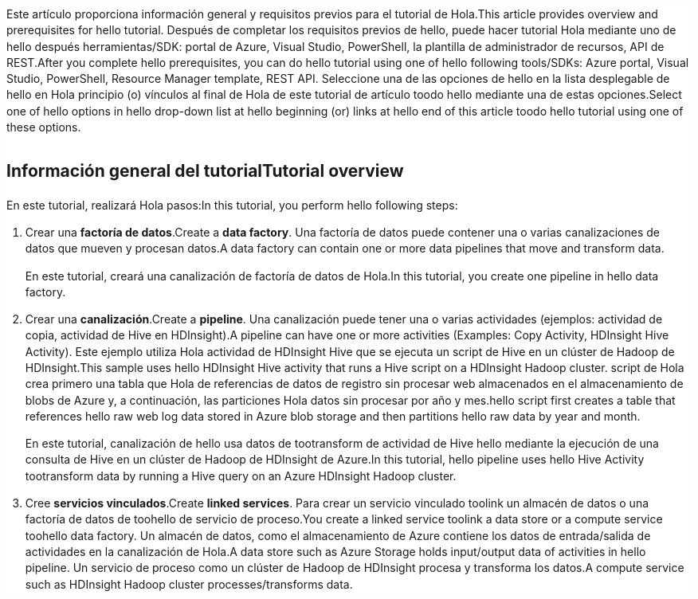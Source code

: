 <span data-ttu-id="c1ace-113">Este artículo proporciona información general y requisitos previos para el tutorial de Hola.</span><span class="sxs-lookup"><span data-stu-id="c1ace-113">This article provides overview and prerequisites for hello tutorial.</span></span> <span data-ttu-id="c1ace-114">Después de completar los requisitos previos de hello, puede hacer tutorial Hola mediante uno de hello después herramientas/SDK: portal de Azure, Visual Studio, PowerShell, la plantilla de administrador de recursos, API de REST.</span><span class="sxs-lookup"><span data-stu-id="c1ace-114">After you complete hello prerequisites, you can do hello tutorial using one of hello following tools/SDKs: Azure portal, Visual Studio, PowerShell, Resource Manager template, REST API.</span></span> <span data-ttu-id="c1ace-115">Seleccione una de las opciones de hello en la lista desplegable de hello en Hola principio (o) vínculos al final de Hola de este tutorial de artículo toodo hello mediante una de estas opciones.</span><span class="sxs-lookup"><span data-stu-id="c1ace-115">Select one of hello options in hello drop-down list at hello beginning (or) links at hello end of this article toodo hello tutorial using one of these options.</span></span>    

## <a name="tutorial-overview"></a><span data-ttu-id="c1ace-116">Información general del tutorial</span><span class="sxs-lookup"><span data-stu-id="c1ace-116">Tutorial overview</span></span>
<span data-ttu-id="c1ace-117">En este tutorial, realizará Hola pasos:</span><span class="sxs-lookup"><span data-stu-id="c1ace-117">In this tutorial, you perform hello following steps:</span></span>

1. <span data-ttu-id="c1ace-118">Crear una **factoría de datos**.</span><span class="sxs-lookup"><span data-stu-id="c1ace-118">Create a **data factory**.</span></span> <span data-ttu-id="c1ace-119">Una factoría de datos puede contener una o varias canalizaciones de datos que mueven y procesan datos.</span><span class="sxs-lookup"><span data-stu-id="c1ace-119">A data factory can contain one or more data pipelines that move and transform data.</span></span> 

    <span data-ttu-id="c1ace-120">En este tutorial, creará una canalización de factoría de datos de Hola.</span><span class="sxs-lookup"><span data-stu-id="c1ace-120">In this tutorial, you create one pipeline in hello data factory.</span></span> 
2. <span data-ttu-id="c1ace-121">Crear una **canalización**.</span><span class="sxs-lookup"><span data-stu-id="c1ace-121">Create a **pipeline**.</span></span> <span data-ttu-id="c1ace-122">Una canalización puede tener una o varias actividades (ejemplos: actividad de copia, actividad de Hive en HDInsight).</span><span class="sxs-lookup"><span data-stu-id="c1ace-122">A pipeline can have one or more activities (Examples: Copy Activity, HDInsight Hive Activity).</span></span> <span data-ttu-id="c1ace-123">Este ejemplo utiliza Hola actividad de HDInsight Hive que se ejecuta un script de Hive en un clúster de Hadoop de HDInsight.</span><span class="sxs-lookup"><span data-stu-id="c1ace-123">This sample uses hello HDInsight Hive activity that runs a Hive script on a HDInsight Hadoop cluster.</span></span> <span data-ttu-id="c1ace-124">script de Hola crea primero una tabla que Hola de referencias de datos de registro sin procesar web almacenados en el almacenamiento de blobs de Azure y, a continuación, las particiones Hola datos sin procesar por año y mes.</span><span class="sxs-lookup"><span data-stu-id="c1ace-124">hello script first creates a table that references hello raw web log data stored in Azure blob storage and then partitions hello raw data by year and month.</span></span>

    <span data-ttu-id="c1ace-125">En este tutorial, canalización de hello usa datos de tootransform de actividad de Hive hello mediante la ejecución de una consulta de Hive en un clúster de Hadoop de HDInsight de Azure.</span><span class="sxs-lookup"><span data-stu-id="c1ace-125">In this tutorial, hello pipeline uses hello Hive Activity tootransform data by running a Hive query on an Azure HDInsight Hadoop cluster.</span></span> 
3. <span data-ttu-id="c1ace-126">Cree **servicios vinculados**.</span><span class="sxs-lookup"><span data-stu-id="c1ace-126">Create **linked services**.</span></span> <span data-ttu-id="c1ace-127">Para crear un servicio vinculado toolink un almacén de datos o una factoría de datos de toohello de servicio de proceso.</span><span class="sxs-lookup"><span data-stu-id="c1ace-127">You create a linked service toolink a data store or a compute service toohello data factory.</span></span> <span data-ttu-id="c1ace-128">Un almacén de datos, como el almacenamiento de Azure contiene los datos de entrada/salida de actividades en la canalización de Hola.</span><span class="sxs-lookup"><span data-stu-id="c1ace-128">A data store such as Azure Storage holds input/output data of activities in hello pipeline.</span></span> <span data-ttu-id="c1ace-129">Un servicio de proceso como un clúster de Hadoop de HDInsight procesa y transforma los datos.</span><span class="sxs-lookup"><span data-stu-id="c1ace-129">A compute service such as HDInsight Hadoop cluster processes/transforms data.</span></span>
